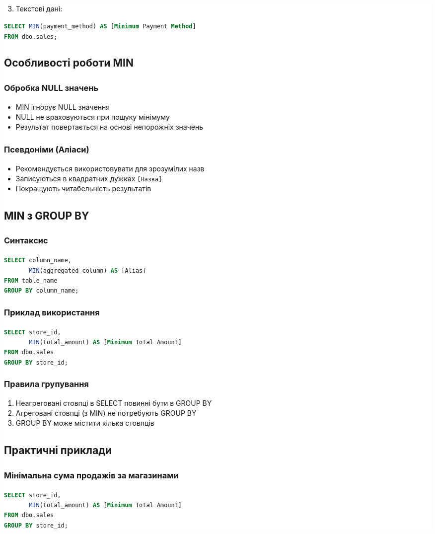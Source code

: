 3. Текстові дані:
```sql
SELECT MIN(payment_method) AS [Minimum Payment Method]
FROM dbo.sales;
```

## Особливості роботи MIN

### Обробка NULL значень
- MIN ігнорує NULL значення
- NULL не враховуються при пошуку мінімуму
- Результат повертається на основі непорожніх значень

### Псевдоніми (Аліаси)
- Рекомендується використовувати для зрозумілих назв
- Записуються в квадратних дужках `[Назва]`
- Покращують читабельність результатів

## MIN з GROUP BY

### Синтаксис
```sql
SELECT column_name,
       MIN(aggregated_column) AS [Alias]
FROM table_name
GROUP BY column_name;
```

### Приклад використання
```sql
SELECT store_id,
       MIN(total_amount) AS [Minimum Total Amount]
FROM dbo.sales
GROUP BY store_id;
```

### Правила групування
1. Неагреговані стовпці в SELECT повинні бути в GROUP BY
2. Агреговані стовпці (з MIN) не потребують GROUP BY
3. GROUP BY може містити кілька стовпців

## Практичні приклади

### Мінімальна сума продажів за магазинами
```sql
SELECT store_id,
       MIN(total_amount) AS [Minimum Total Amount]
FROM dbo.sales
GROUP BY store_id;
```
